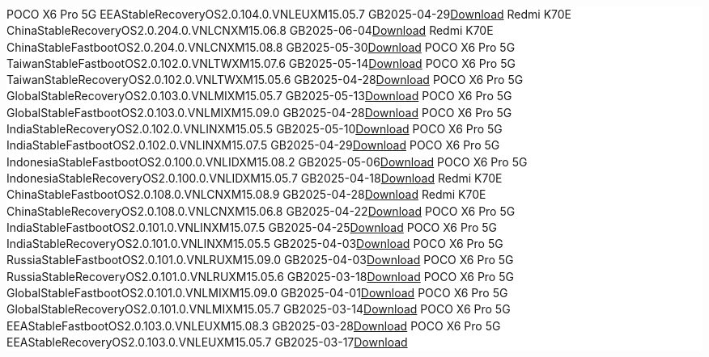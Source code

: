 <tr><td>POCO X6 Pro 5G EEA</td><td>Stable</td><td>Recovery</td><td>OS2.0.104.0.VNLEUXM</td><td>15.0</td><td>5.7 GB</td><td>2025-04-29</td><td><a href="/hyperos/duchamp/stable/OS2.0.104.0.VNLEUXM/">Download</a></td></tr>
<tr><td>Redmi K70E China</td><td>Stable</td><td>Recovery</td><td>OS2.0.204.0.VNLCNXM</td><td>15.0</td><td>6.8 GB</td><td>2025-06-04</td><td><a href="/hyperos/duchamp/stable/OS2.0.204.0.VNLCNXM/">Download</a></td></tr>
<tr><td>Redmi K70E China</td><td>Stable</td><td>Fastboot</td><td>OS2.0.204.0.VNLCNXM</td><td>15.0</td><td>8.8 GB</td><td>2025-05-30</td><td><a href="/hyperos/duchamp/stable/OS2.0.204.0.VNLCNXM/">Download</a></td></tr>
<tr><td>POCO X6 Pro 5G Taiwan</td><td>Stable</td><td>Fastboot</td><td>OS2.0.102.0.VNLTWXM</td><td>15.0</td><td>7.6 GB</td><td>2025-05-14</td><td><a href="/hyperos/duchamp/stable/OS2.0.102.0.VNLTWXM/">Download</a></td></tr>
<tr><td>POCO X6 Pro 5G Taiwan</td><td>Stable</td><td>Recovery</td><td>OS2.0.102.0.VNLTWXM</td><td>15.0</td><td>5.6 GB</td><td>2025-04-28</td><td><a href="/hyperos/duchamp/stable/OS2.0.102.0.VNLTWXM/">Download</a></td></tr>
<tr><td>POCO X6 Pro 5G Global</td><td>Stable</td><td>Recovery</td><td>OS2.0.103.0.VNLMIXM</td><td>15.0</td><td>5.7 GB</td><td>2025-05-13</td><td><a href="/hyperos/duchamp/stable/OS2.0.103.0.VNLMIXM/">Download</a></td></tr>
<tr><td>POCO X6 Pro 5G Global</td><td>Stable</td><td>Fastboot</td><td>OS2.0.103.0.VNLMIXM</td><td>15.0</td><td>9.0 GB</td><td>2025-04-28</td><td><a href="/hyperos/duchamp/stable/OS2.0.103.0.VNLMIXM/">Download</a></td></tr>
<tr><td>POCO X6 Pro 5G India</td><td>Stable</td><td>Recovery</td><td>OS2.0.102.0.VNLINXM</td><td>15.0</td><td>5.5 GB</td><td>2025-05-10</td><td><a href="/hyperos/duchamp/stable/OS2.0.102.0.VNLINXM/">Download</a></td></tr>
<tr><td>POCO X6 Pro 5G India</td><td>Stable</td><td>Fastboot</td><td>OS2.0.102.0.VNLINXM</td><td>15.0</td><td>7.5 GB</td><td>2025-04-29</td><td><a href="/hyperos/duchamp/stable/OS2.0.102.0.VNLINXM/">Download</a></td></tr>
<tr><td>POCO X6 Pro 5G Indonesia</td><td>Stable</td><td>Fastboot</td><td>OS2.0.100.0.VNLIDXM</td><td>15.0</td><td>8.2 GB</td><td>2025-05-06</td><td><a href="/hyperos/duchamp/stable/OS2.0.100.0.VNLIDXM/">Download</a></td></tr>
<tr><td>POCO X6 Pro 5G Indonesia</td><td>Stable</td><td>Recovery</td><td>OS2.0.100.0.VNLIDXM</td><td>15.0</td><td>5.7 GB</td><td>2025-04-18</td><td><a href="/hyperos/duchamp/stable/OS2.0.100.0.VNLIDXM/">Download</a></td></tr>
<tr><td>Redmi K70E China</td><td>Stable</td><td>Fastboot</td><td>OS2.0.108.0.VNLCNXM</td><td>15.0</td><td>8.9 GB</td><td>2025-04-28</td><td><a href="/hyperos/duchamp/stable/OS2.0.108.0.VNLCNXM/">Download</a></td></tr>
<tr><td>Redmi K70E China</td><td>Stable</td><td>Recovery</td><td>OS2.0.108.0.VNLCNXM</td><td>15.0</td><td>6.8 GB</td><td>2025-04-22</td><td><a href="/hyperos/duchamp/stable/OS2.0.108.0.VNLCNXM/">Download</a></td></tr>
<tr><td>POCO X6 Pro 5G India</td><td>Stable</td><td>Fastboot</td><td>OS2.0.101.0.VNLINXM</td><td>15.0</td><td>7.5 GB</td><td>2025-04-25</td><td><a href="/hyperos/duchamp/stable/OS2.0.101.0.VNLINXM/">Download</a></td></tr>
<tr><td>POCO X6 Pro 5G India</td><td>Stable</td><td>Recovery</td><td>OS2.0.101.0.VNLINXM</td><td>15.0</td><td>5.5 GB</td><td>2025-04-03</td><td><a href="/hyperos/duchamp/stable/OS2.0.101.0.VNLINXM/">Download</a></td></tr>
<tr><td>POCO X6 Pro 5G Russia</td><td>Stable</td><td>Fastboot</td><td>OS2.0.101.0.VNLRUXM</td><td>15.0</td><td>9.0 GB</td><td>2025-04-03</td><td><a href="/hyperos/duchamp/stable/OS2.0.101.0.VNLRUXM/">Download</a></td></tr>
<tr><td>POCO X6 Pro 5G Russia</td><td>Stable</td><td>Recovery</td><td>OS2.0.101.0.VNLRUXM</td><td>15.0</td><td>5.6 GB</td><td>2025-03-18</td><td><a href="/hyperos/duchamp/stable/OS2.0.101.0.VNLRUXM/">Download</a></td></tr>
<tr><td>POCO X6 Pro 5G Global</td><td>Stable</td><td>Fastboot</td><td>OS2.0.101.0.VNLMIXM</td><td>15.0</td><td>9.0 GB</td><td>2025-04-01</td><td><a href="/hyperos/duchamp/stable/OS2.0.101.0.VNLMIXM/">Download</a></td></tr>
<tr><td>POCO X6 Pro 5G Global</td><td>Stable</td><td>Recovery</td><td>OS2.0.101.0.VNLMIXM</td><td>15.0</td><td>5.7 GB</td><td>2025-03-14</td><td><a href="/hyperos/duchamp/stable/OS2.0.101.0.VNLMIXM/">Download</a></td></tr>
<tr><td>POCO X6 Pro 5G EEA</td><td>Stable</td><td>Fastboot</td><td>OS2.0.103.0.VNLEUXM</td><td>15.0</td><td>8.3 GB</td><td>2025-03-28</td><td><a href="/hyperos/duchamp/stable/OS2.0.103.0.VNLEUXM/">Download</a></td></tr>
<tr><td>POCO X6 Pro 5G EEA</td><td>Stable</td><td>Recovery</td><td>OS2.0.103.0.VNLEUXM</td><td>15.0</td><td>5.7 GB</td><td>2025-03-17</td><td><a href="/hyperos/duchamp/stable/OS2.0.103.0.VNLEUXM/">Download</a></td></tr>